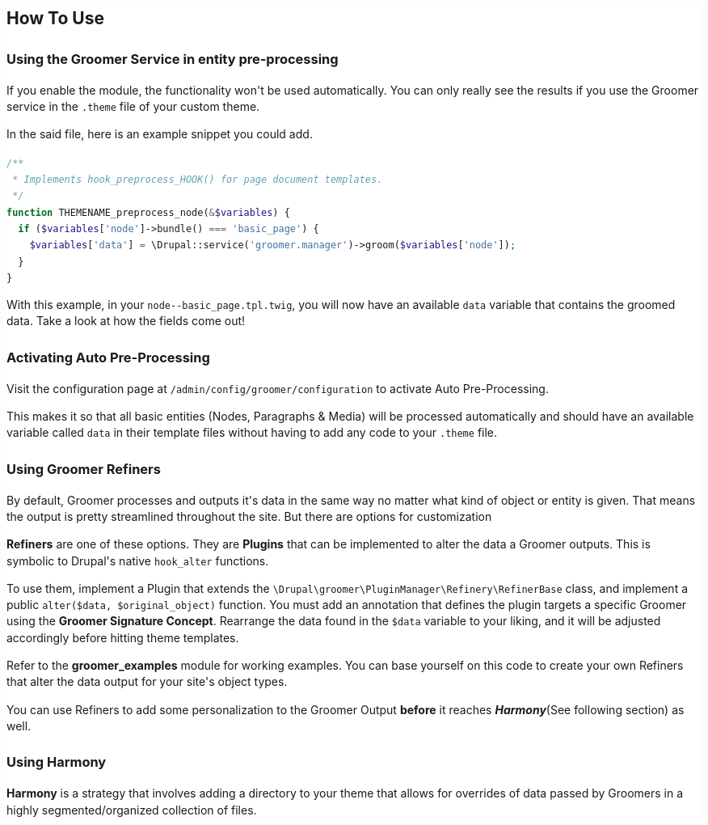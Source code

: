 ## How To Use

### Using the Groomer Service in entity pre-processing
If you enable the module, the functionality won't be used automatically. You can only really see the results if you use the Groomer service in the `.theme` file of your custom theme.

In the said file, here is an example snippet you could add.

```php
/**
 * Implements hook_preprocess_HOOK() for page document templates.
 */
function THEMENAME_preprocess_node(&$variables) {
  if ($variables['node']->bundle() === 'basic_page') {
    $variables['data'] = \Drupal::service('groomer.manager')->groom($variables['node']);
  }
}
```

With this example, in your `node--basic_page.tpl.twig`, you will now have an available `data` variable that contains the groomed data. Take a look at how the fields come out!

### Activating Auto Pre-Processing
Visit the configuration page at `/admin/config/groomer/configuration` to activate Auto Pre-Processing.

This makes it so that all basic entities (Nodes, Paragraphs & Media) will be processed automatically and should have an available variable called `data` in their template files without having to add any code to your `.theme` file.

### Using Groomer Refiners

By default, Groomer processes and outputs it's data in the same way no matter what kind of object or entity is given. That means the output is pretty streamlined throughout the site. But there are options for customization

**Refiners** are one of these options. They are **Plugins** that can be implemented to alter the data a Groomer outputs. This is symbolic to Drupal's native `hook_alter` functions.

To use them, implement a Plugin that extends the `\Drupal\groomer\PluginManager\Refinery\RefinerBase` class, and implement a public `alter($data, $original_object)` function. You must add an annotation that defines the plugin targets a specific Groomer using the **Groomer Signature Concept**. Rearrange the data found in the `$data` variable to your liking, and it will be adjusted accordingly before hitting theme templates.

Refer to the **groomer_examples** module for working examples. You can base yourself on this code to create your own Refiners that alter the data output for your site's object types.

You can use Refiners to add some personalization to the Groomer Output **before** it reaches ***Harmony***(See following section) as well.

### Using Harmony
**Harmony** is a strategy that involves adding a directory to your theme that allows for overrides of data passed by Groomers in a highly segmented/organized collection of files.
